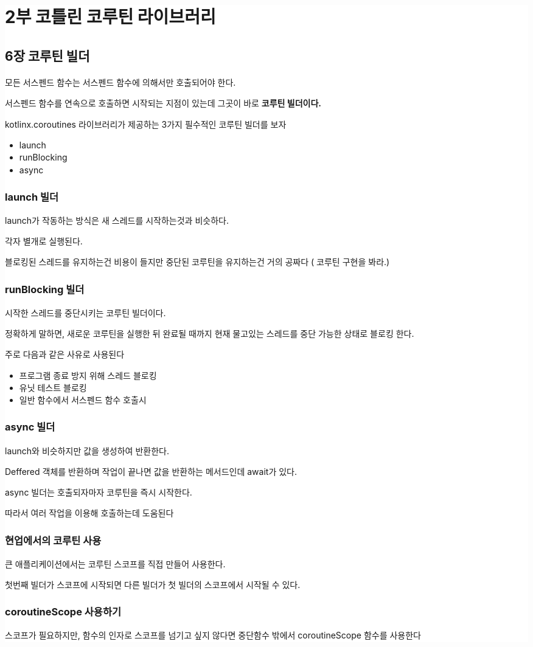# 2부 코틀린 코루틴 라이브러리

## 6장 코루틴 빌더
모든 서스펜드 함수는 서스펜드 함수에 의해서만 호출되어야 한다.

서스펜드 함수를 연속으로 호출하면 시작되는 지점이 있는데 그곳이 바로 **코루틴 빌더이다.**

kotlinx.coroutines 라이브러리가 제공하는 3가지 필수적인 코루틴 빌더를 보자

* launch
* runBlocking
* async

### launch 빌더

launch가 작동하는 방식은 새 스레드를 시작하는것과 비슷하다.

각자 별개로 실행된다.

블로킹된 스레드를 유지하는건 비용이 들지만 중단된 코루틴을 유지하는건 거의 공짜다 ( 코루틴 구현을 봐라.)

### runBlocking 빌더

시작한 스레드를 중단시키는 코루틴 빌더이다.

정확하게 말하면, 새로운 코루틴을 실행한 뒤 완료될 때까지 현재 물고있는 스레드를 중단 가능한 상태로 블로킹 한다. 

주로 다음과 같은 사유로 사용된다

* 프로그램 종료 방지 위해 스레드 블로킹
* 유닛 테스트 블로킹
* 일반 함수에서 서스펜드 함수 호출시 



### async 빌더

launch와 비슷하지만 값을 생성하여 반환한다. 

Deffered<T> 객체를 반환하며 작업이 끝나면 값을 반환하는 메서드인데 await가 있다. 

async 빌더는 호출되자마자 코루틴을 즉시 시작한다.

따라서 여러 작업을 이용해 호출하는데 도움된다 



### 현업에서의 코루틴 사용

큰 애플리케이션에서는 코루틴 스코프를 직접 만들어 사용한다.

첫번째 빌더가 스코프에 시작되면 다른 빌더가 첫 빌더의 스코프에서 시작될 수 있다. 

### coroutineScope 사용하기

스코프가 필요하지만, 함수의 인자로 스코프를 넘기고 싶지 않다면 중단함수 밖에서 coroutineScope 함수를 사용한다
